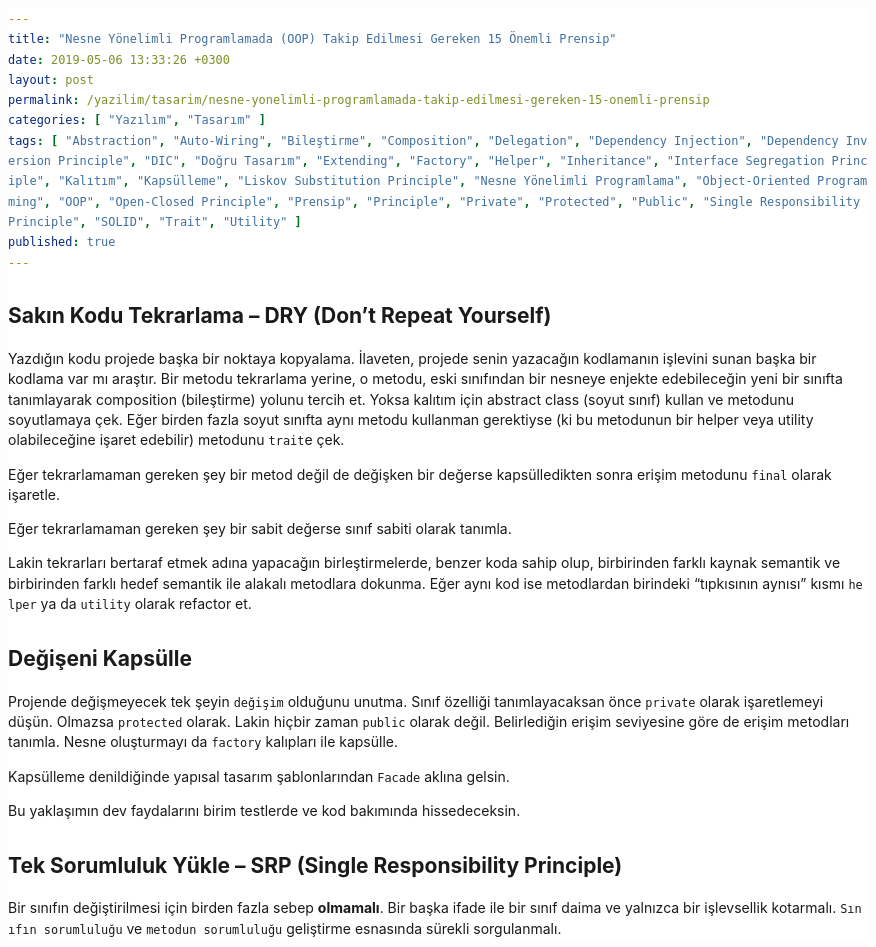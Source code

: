 ```yaml
---
title: "Nesne Yönelimli Programlamada (OOP) Takip Edilmesi Gereken 15 Önemli Prensip"
date: 2019-05-06 13:33:26 +0300
layout: post
permalink: /yazilim/tasarim/nesne-yonelimli-programlamada-takip-edilmesi-gereken-15-onemli-prensip
categories: [ "Yazılım", "Tasarım" ]
tags: [ "Abstraction", "Auto-Wiring", "Bileştirme", "Composition", "Delegation", "Dependency Injection", "Dependency Inversion Principle", "DIC", "Doğru Tasarım", "Extending", "Factory", "Helper", "Inheritance", "Interface Segregation Principle", "Kalıtım", "Kapsülleme", "Liskov Substitution Principle", "Nesne Yönelimli Programlama", "Object-Oriented Programming", "OOP", "Open-Closed Principle", "Prensip", "Principle", "Private", "Protected", "Public", "Single Responsibility Principle", "SOLID", "Trait", "Utility" ]
published: true
---
```


## Sakın Kodu Tekrarlama – DRY (Don’t Repeat Yourself)

Yazdığın kodu projede başka bir noktaya kopyalama. İlaveten, projede senin yazacağın kodlamanın işlevini sunan başka bir kodlama var mı araştır. Bir metodu tekrarlama yerine, o metodu, eski sınıfından bir nesneye enjekte edebileceğin yeni bir sınıfta tanımlayarak composition (bileştirme) yolunu tercih et. Yoksa kalıtım için abstract class (soyut sınıf) kullan ve metodunu soyutlamaya çek. Eğer birden fazla soyut sınıfta aynı metodu kullanman gerektiyse (ki bu metodunun bir helper veya utility olabileceğine işaret edebilir) metodunu `trait`e çek.

Eğer tekrarlamaman gereken şey bir metod değil de değişken bir değerse kapsülledikten sonra erişim metodunu `final` olarak işaretle.

Eğer tekrarlamaman gereken şey bir sabit değerse sınıf sabiti olarak tanımla.

Lakin tekrarları bertaraf etmek adına yapacağın birleştirmelerde, benzer koda sahip olup, birbirinden farklı kaynak semantik ve birbirinden farklı hedef semantik ile alakalı metodlara dokunma. Eğer aynı kod ise metodlardan birindeki “tıpkısının aynısı” kısmı `helper` ya da `utility` olarak refactor et.

## Değişeni Kapsülle

Projende değişmeyecek tek şeyin `değişim` olduğunu unutma. Sınıf özelliği tanımlayacaksan önce `private` olarak işaretlemeyi düşün. Olmazsa `protected` olarak. Lakin hiçbir zaman `public` olarak değil. Belirlediğin erişim seviyesine göre de erişim metodları tanımla. Nesne oluşturmayı da `factory` kalıpları ile kapsülle.

Kapsülleme denildiğinde yapısal tasarım şablonlarından `Facade` aklına gelsin.

Bu yaklaşımın dev faydalarını birim testlerde ve kod bakımında hissedeceksin.

## Tek Sorumluluk Yükle – SRP (Single Responsibility Principle)

Bir sınıfın değiştirilmesi için birden fazla sebep **olmamalı**. Bir başka ifade ile bir sınıf daima ve yalnızca bir işlevsellik kotarmalı. `Sınıfın sorumluluğu` ve `metodun sorumluluğu` geliştirme esnasında sürekli sorgulanmalı.
